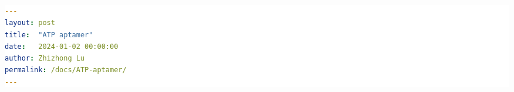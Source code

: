 ```yaml
---
layout: post
title:  "ATP aptamer"
date:   2024-01-02 00:00:00
author: Zhizhong Lu
permalink: /docs/ATP-aptamer/
---
```


<html>
<head>
  <title>横向排列的点击按钮</title>
  <style>
    /* 按钮容器样式 */
    .button-container {
      display: flex;
      justify-content: left;
      align-items: center;
      height: 50px;
    }
    /* 按钮样式 */
    .button {
      display: block;
      padding: 10px;
      font-size:24px;
      margin-right: 10px;
      text-align: center;
      background-color: #ffffff;
      color: #520049;
      text-decoration: none;
      border: 1px solid #520049;
      border-radius: 5px;
    }
    /* 鼠标悬停样式 */
    .button:hover {
      background-color: #c9c5c5;
      cursor: pointer;
    }
  </style>
</head>

</html>

<html lang="zh-cn">
<head>
<meta charset="utf-8"> 
<style>
  .header_box {
     display: block;
      padding: 10px;
      font-size:24px;
      margin-right: 10px;
      text-align: center;
      background-color: #efefef;
      color: #000000;
      text-decoration: none;
      border: 1px solid #c9c5c5;
      border-radius: 5px;
      width:225px;
	    height:50px;
  }
  .blowheader_box{
    display: block;
      padding: 10px;